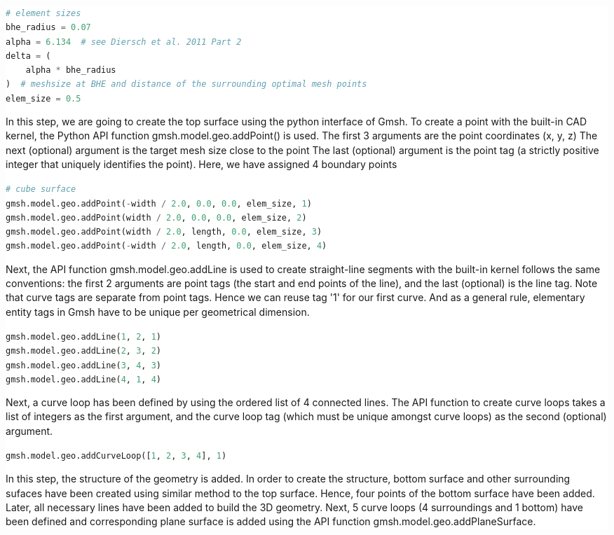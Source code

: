 ```python
# element sizes
bhe_radius = 0.07
alpha = 6.134  # see Diersch et al. 2011 Part 2
delta = (
    alpha * bhe_radius
)  # meshsize at BHE and distance of the surrounding optimal mesh points
elem_size = 0.5
```

In this step, we are going to create the top surface using the python interface of Gmsh.
To create a point with the built-in CAD kernel, the Python API function gmsh.model.geo.addPoint() is used.
The first 3 arguments are the point coordinates (x, y, z)
The next (optional) argument is the target mesh size close to the point
The last (optional) argument is the point tag (a strictly positive integer that uniquely identifies the point).
Here, we have assigned 4 boundary points

```python
# cube surface
gmsh.model.geo.addPoint(-width / 2.0, 0.0, 0.0, elem_size, 1)
gmsh.model.geo.addPoint(width / 2.0, 0.0, 0.0, elem_size, 2)
gmsh.model.geo.addPoint(width / 2.0, length, 0.0, elem_size, 3)
gmsh.model.geo.addPoint(-width / 2.0, length, 0.0, elem_size, 4)
```

Next, the API function gmsh.model.geo.addLine is used to create straight-line segments with the built-in kernel follows the same conventions:
the first 2 arguments are point tags (the start and end points of the line), and the last (optional) is the line tag. Note that curve tags are separate from point tags.
Hence we can reuse tag '1' for our first curve. And as a general rule, elementary entity tags in Gmsh have to be unique per geometrical dimension.

```python
gmsh.model.geo.addLine(1, 2, 1)
gmsh.model.geo.addLine(2, 3, 2)
gmsh.model.geo.addLine(3, 4, 3)
gmsh.model.geo.addLine(4, 1, 4)
```

Next, a curve loop has been defined by using the ordered list of 4 connected lines.
The API function to create curve loops takes a list of integers as the first argument, and the curve loop tag (which must be unique amongst curve loops) as the second (optional) argument.

```python
gmsh.model.geo.addCurveLoop([1, 2, 3, 4], 1)
```

In this step, the structure of the geometry is added.
In order to create the structure, bottom surface and other surrounding sufaces have been created using similar method to the top surface.
Hence, four points of the bottom surface have been added.
Later, all necessary lines have been added to build the 3D geometry.
Next, 5 curve loops (4 surroundings and 1 bottom) have been defined and corresponding plane surface is added using the API function gmsh.model.geo.addPlaneSurface.

